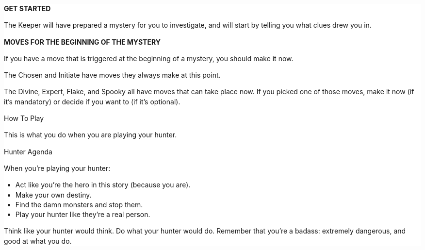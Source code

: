 **GET STARTED**

The Keeper will have prepared a mystery for you to investigate, and will start by telling you what clues drew you in.

**MOVES FOR THE BEGINNING OF THE MYSTERY**

If you have a move that is triggered at the beginning of a mystery, you should make it now.

The Chosen and Initiate have moves they always make at this point.

The Divine, Expert, Flake, and Spooky all have moves that can take place now. If you picked one of those moves, make it now (if it’s mandatory) or decide if you want to (if it’s optional).

How To Play

This is what you do when you are playing your hunter.

Hunter Agenda

When you’re playing your hunter:

- Act like you’re the hero in this story (because you are).
- Make your own destiny.
- Find the damn monsters and stop them.
- Play your hunter like they’re a real person.

Think like your hunter would think. Do what your hunter would do. Remember that you’re a badass: extremely dangerous, and good at what you do.

